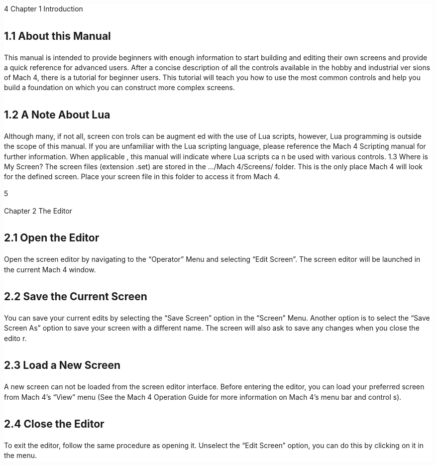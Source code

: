 


4
Chapter 1 Introduction
## 1.1 About this Manual
This manual is intended to provide beginners with enough information to start building and editing their
own screens and provide a quick reference for advanced users. After a concise description of all the
controls available in the hobby and industrial ver sions of Mach 4, there is a tutorial for beginner users.
This tutorial will teach you how to use the most common controls and help you build a foundation on
which you can construct more complex screens.
## 1.2 A Note About Lua
Although many, if not all, screen con trols can be augment ed with the use of Lua scripts, however, Lua
programming is outside the scope of this manual. If you are unfamiliar with the Lua scripting language,
please reference the Mach 4 Scripting manual for further information. When applicable , this manual will
indicate where Lua scripts ca n be used with various controls.
1.3 Where is My Screen?
The screen files (extension .set) are stored in the …/Mach 4/Screens/ folder. This is the only place Mach 4
will look for the defined screen. Place your screen file in this folder to access it from Mach 4.




5

Chapter 2 The Editor
## 2.1 Open the Editor
Open the screen editor by navigating to the “Operator” Menu and selecting “Edit Screen”. The screen
editor will be launched in the current Mach 4 window.
## 2.2 Save the Current Screen
You can save your current edits by selecting the “Save Screen” option in the “Screen” Menu. Another
option is to select the “Save Screen As” option to save your screen with a different name. The screen will
also ask to save any changes when you close the edito r.
## 2.3 Load a New Screen
A new screen can not be loaded from the screen editor interface. Before entering the editor, you can
load your preferred screen from Mach 4’s “View” menu (See the Mach 4 Operation Guide for more
information on Mach 4’s menu bar and control s).
## 2.4 Close the Editor
To exit the editor, follow the same procedure as opening it. Unselect the “Edit Screen” option, you can
do this by clicking on it in the menu.
